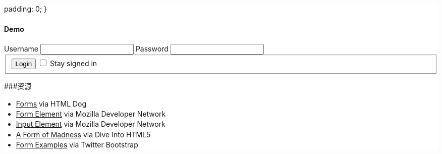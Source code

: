   <span class="k">padding</span><span class="o">:</span> <span class="m">0</span><span class="p">;</span>
<span class="p">}</span>
</code></pre></div>
<h4>Demo</h4>
<form>
    <label for="login_username">Username</label>
    <input type="text" name="login_username" id="login_username">
    <label for="login_password">Password</label>
    <input type="password" name="login_password" id="login_password">
    <fieldset>
      <input type="submit" name="login_submit" id="login_submit" value="Login">
      <label><input type="checkbox" name="login_remember" id="login_remember"> Stay signed in</label>
    </fieldset>
  </form>
</div>


###资源

<ul class="col-2">
  <li><a href="http://htmldog.com/guides/htmlbeginner/forms/" title="Forms" rel="nofollow">Forms</a> via HTML Dog</li>
  <li><a href="https://developer.mozilla.org/en/HTML/Element/form" title="Form" rel="nofollow">Form Element</a> via Mozilla Developer Network</li>
  <li><a href="https://developer.mozilla.org/en/HTML/Element/input" title="Input" rel="nofollow">Input Element</a> via Mozilla Developer Network</li>
  <li><a href="http://diveinto.html5doctor.com/forms.html" title="A Form of Madness" rel="nofollow">A Form of Madness</a> via Dive Into HTML5</li>
  <li><a href="http://twitter.github.com/bootstrap/base-css.html#forms">Form Examples</a> via Twitter Bootstrap</li>
</ul>




